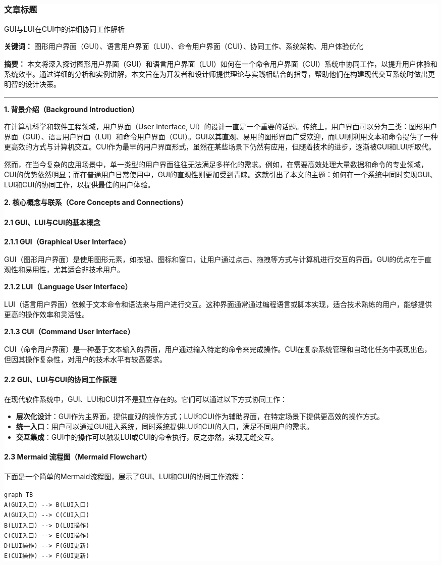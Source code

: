                  

### 文章标题

GUI与LUI在CUI中的详细协同工作解析

**关键词：** 图形用户界面（GUI）、语言用户界面（LUI）、命令用户界面（CUI）、协同工作、系统架构、用户体验优化

**摘要：** 本文将深入探讨图形用户界面（GUI）和语言用户界面（LUI）如何在一个命令用户界面（CUI）系统中协同工作，以提升用户体验和系统效率。通过详细的分析和实例讲解，本文旨在为开发者和设计师提供理论与实践相结合的指导，帮助他们在构建现代交互系统时做出更明智的设计决策。

---

**1. 背景介绍（Background Introduction）**

在计算机科学和软件工程领域，用户界面（User Interface, UI）的设计一直是一个重要的话题。传统上，用户界面可以分为三类：图形用户界面（GUI）、语言用户界面（LUI）和命令用户界面（CUI）。GUI以其直观、易用的图形界面广受欢迎，而LUI则利用文本和命令提供了一种更高效的方式与计算机交互。CUI作为最早的用户界面形式，虽然在某些场景下仍然有应用，但随着技术的进步，逐渐被GUI和LUI所取代。

然而，在当今复杂的应用场景中，单一类型的用户界面往往无法满足多样化的需求。例如，在需要高效处理大量数据和命令的专业领域，CUI的优势依然明显；而在普通用户日常使用中，GUI的直观性则更加受到青睐。这就引出了本文的主题：如何在一个系统中同时实现GUI、LUI和CUI的协同工作，以提供最佳的用户体验。

**2. 核心概念与联系（Core Concepts and Connections）**

#### 2.1 GUI、LUI与CUI的基本概念

**2.1.1 GUI（Graphical User Interface）**

GUI（图形用户界面）是使用图形元素，如按钮、图标和窗口，让用户通过点击、拖拽等方式与计算机进行交互的界面。GUI的优点在于直观性和易用性，尤其适合非技术用户。

**2.1.2 LUI（Language User Interface）**

LUI（语言用户界面）依赖于文本命令和语法来与用户进行交互。这种界面通常通过编程语言或脚本实现，适合技术熟练的用户，能够提供更高的操作效率和灵活性。

**2.1.3 CUI（Command User Interface）**

CUI（命令用户界面）是一种基于文本输入的界面，用户通过输入特定的命令来完成操作。CUI在复杂系统管理和自动化任务中表现出色，但因其操作复杂性，对用户的技术水平有较高要求。

#### 2.2 GUI、LUI与CUI的协同工作原理

在现代软件系统中，GUI、LUI和CUI并不是孤立存在的。它们可以通过以下方式协同工作：

- **层次化设计**：GUI作为主界面，提供直观的操作方式；LUI和CUI作为辅助界面，在特定场景下提供更高效的操作方式。
- **统一入口**：用户可以通过GUI进入系统，同时系统提供LUI和CUI的入口，满足不同用户的需求。
- **交互集成**：GUI中的操作可以触发LUI或CUI的命令执行，反之亦然，实现无缝交互。

#### 2.3 Mermaid 流程图（Mermaid Flowchart）

下面是一个简单的Mermaid流程图，展示了GUI、LUI和CUI的协同工作流程：

```mermaid
graph TB
A(GUI入口) --> B(LUI入口)
A(GUI入口) --> C(CUI入口)
B(LUI入口) --> D(LUI操作)
C(CUI入口) --> E(CUI操作)
D(LUI操作) --> F(GUI更新)
E(CUI操作) --> F(GUI更新)
```
